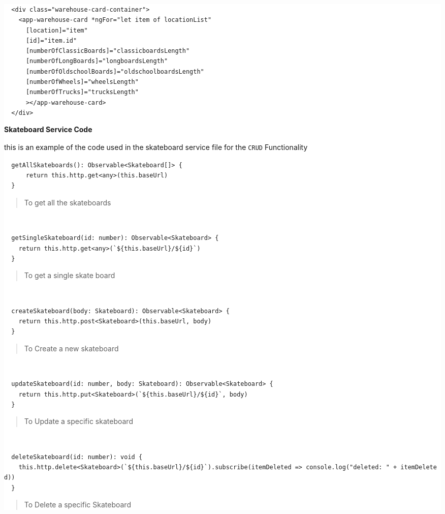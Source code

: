 ```
  <div class="warehouse-card-container">
    <app-warehouse-card *ngFor="let item of locationList"
      [location]="item"
      [id]="item.id"
      [numberOfClassicBoards]="classicboardsLength"
      [numberOfLongBoards]="longboardsLength"
      [numberOfOldschoolBoards]="oldschoolboardsLength"
      [numberOfWheels]="wheelsLength"
      [numberOfTrucks]="trucksLength"
      ></app-warehouse-card>
  </div>
```

**Skateboard Service Code**

this is an example of the code used in the skateboard service file for the ```CRUD``` Functionality

```
  getAllSkateboards(): Observable<Skateboard[]> {
      return this.http.get<any>(this.baseUrl)
  }
```
> To get all the skateboards

<br>

```
  getSingleSkateboard(id: number): Observable<Skateboard> {
    return this.http.get<any>(`${this.baseUrl}/${id}`)
  }
```
> To get a single skate board

<br>

```
  createSkateboard(body: Skateboard): Observable<Skateboard> {
    return this.http.post<Skateboard>(this.baseUrl, body)
  }
```
> To Create a new skateboard

<br>

```
  updateSkateboard(id: number, body: Skateboard): Observable<Skateboard> {
    return this.http.put<Skateboard>(`${this.baseUrl}/${id}`, body)
  }
```
> To Update a specific skateboard

<br>

```
  deleteSkateboard(id: number): void {
    this.http.delete<Skateboard>(`${this.baseUrl}/${id}`).subscribe(itemDeleted => console.log("deleted: " + itemDeleted))
  }
```
> To Delete a specific Skateboard


[linkedin-shield]: https://img.shields.io/badge/-LinkedIn-black.svg?style=flat-square&logo=linkedin&colorB=555
[linkedin-url]: https://www.linkedin.com/in/nameonlinkedin/
[instagram-shield]: https://img.shields.io/badge/-Instagram-black.svg?style=flat-square&logo=instagram&colorB=555
[instagram-url]: https://www.instagram.com/instagram_handle/
[behance-shield]: https://img.shields.io/badge/-Behance-black.svg?style=flat-square&logo=behance&colorB=555
[behance-url]: https://www.behance.net/name-on-behance/